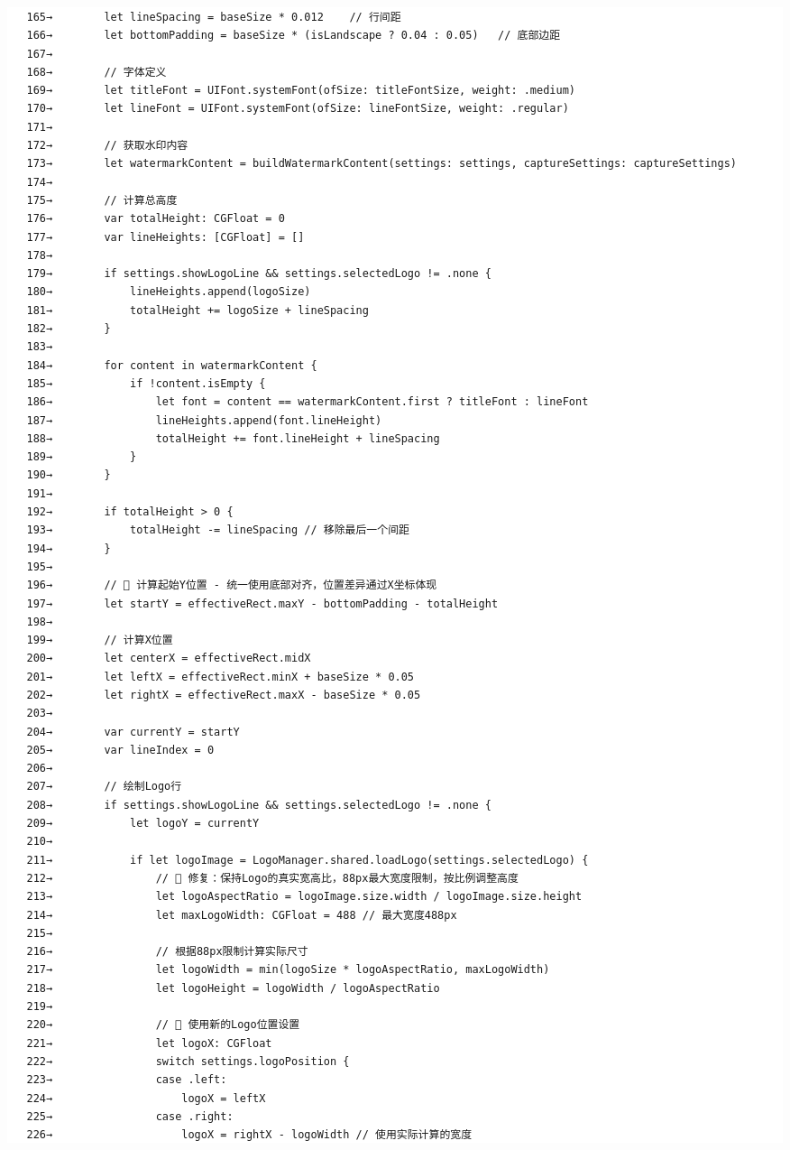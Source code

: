 ```
   165→        let lineSpacing = baseSize * 0.012    // 行间距
   166→        let bottomPadding = baseSize * (isLandscape ? 0.04 : 0.05)   // 底部边距
   167→        
   168→        // 字体定义
   169→        let titleFont = UIFont.systemFont(ofSize: titleFontSize, weight: .medium)
   170→        let lineFont = UIFont.systemFont(ofSize: lineFontSize, weight: .regular)
   171→        
   172→        // 获取水印内容
   173→        let watermarkContent = buildWatermarkContent(settings: settings, captureSettings: captureSettings)
   174→        
   175→        // 计算总高度
   176→        var totalHeight: CGFloat = 0
   177→        var lineHeights: [CGFloat] = []
   178→        
   179→        if settings.showLogoLine && settings.selectedLogo != .none {
   180→            lineHeights.append(logoSize)
   181→            totalHeight += logoSize + lineSpacing
   182→        }
   183→        
   184→        for content in watermarkContent {
   185→            if !content.isEmpty {
   186→                let font = content == watermarkContent.first ? titleFont : lineFont
   187→                lineHeights.append(font.lineHeight)
   188→                totalHeight += font.lineHeight + lineSpacing
   189→            }
   190→        }
   191→        
   192→        if totalHeight > 0 {
   193→            totalHeight -= lineSpacing // 移除最后一个间距
   194→        }
   195→        
   196→        // 🎨 计算起始Y位置 - 统一使用底部对齐，位置差异通过X坐标体现
   197→        let startY = effectiveRect.maxY - bottomPadding - totalHeight
   198→        
   199→        // 计算X位置
   200→        let centerX = effectiveRect.midX
   201→        let leftX = effectiveRect.minX + baseSize * 0.05
   202→        let rightX = effectiveRect.maxX - baseSize * 0.05
   203→        
   204→        var currentY = startY
   205→        var lineIndex = 0
   206→        
   207→        // 绘制Logo行
   208→        if settings.showLogoLine && settings.selectedLogo != .none {
   209→            let logoY = currentY
   210→            
   211→            if let logoImage = LogoManager.shared.loadLogo(settings.selectedLogo) {
   212→                // 🔧 修复：保持Logo的真实宽高比，88px最大宽度限制，按比例调整高度
   213→                let logoAspectRatio = logoImage.size.width / logoImage.size.height
   214→                let maxLogoWidth: CGFloat = 488 // 最大宽度488px
   215→                
   216→                // 根据88px限制计算实际尺寸
   217→                let logoWidth = min(logoSize * logoAspectRatio, maxLogoWidth)
   218→                let logoHeight = logoWidth / logoAspectRatio
   219→                
   220→                // 🎨 使用新的Logo位置设置
   221→                let logoX: CGFloat
   222→                switch settings.logoPosition {
   223→                case .left:
   224→                    logoX = leftX
   225→                case .right:
   226→                    logoX = rightX - logoWidth // 使用实际计算的宽度
```